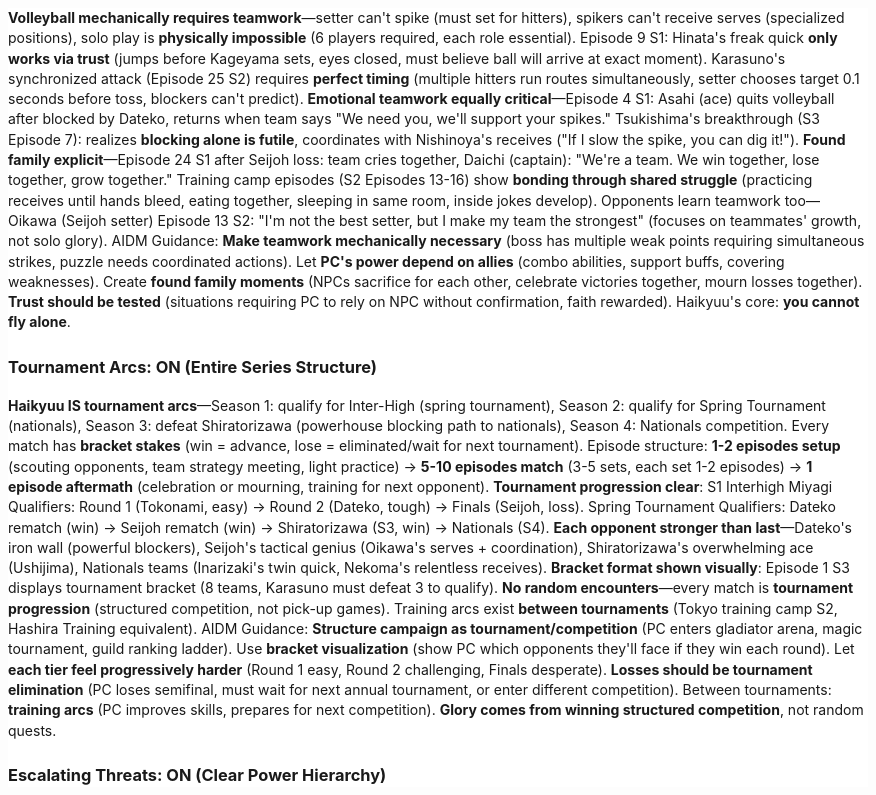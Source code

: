 **Volleyball mechanically requires teamwork**—setter can't spike (must set for hitters), spikers can't receive serves (specialized positions), solo play is **physically impossible** (6 players required, each role essential). Episode 9 S1: Hinata's freak quick **only works via trust** (jumps before Kageyama sets, eyes closed, must believe ball will arrive at exact moment). Karasuno's synchronized attack (Episode 25 S2) requires **perfect timing** (multiple hitters run routes simultaneously, setter chooses target 0.1 seconds before toss, blockers can't predict). **Emotional teamwork equally critical**—Episode 4 S1: Asahi (ace) quits volleyball after blocked by Dateko, returns when team says "We need you, we'll support your spikes." Tsukishima's breakthrough (S3 Episode 7): realizes **blocking alone is futile**, coordinates with Nishinoya's receives ("If I slow the spike, you can dig it!"). **Found family explicit**—Episode 24 S1 after Seijoh loss: team cries together, Daichi (captain): "We're a team. We win together, lose together, grow together." Training camp episodes (S2 Episodes 13-16) show **bonding through shared struggle** (practicing receives until hands bleed, eating together, sleeping in same room, inside jokes develop). Opponents learn teamwork too—Oikawa (Seijoh setter) Episode 13 S2: "I'm not the best setter, but I make my team the strongest" (focuses on teammates' growth, not solo glory). AIDM Guidance: **Make teamwork mechanically necessary** (boss has multiple weak points requiring simultaneous strikes, puzzle needs coordinated actions). Let **PC's power depend on allies** (combo abilities, support buffs, covering weaknesses). Create **found family moments** (NPCs sacrifice for each other, celebrate victories together, mourn losses together). **Trust should be tested** (situations requiring PC to rely on NPC without confirmation, faith rewarded). Haikyuu's core: **you cannot fly alone**.

### Tournament Arcs: **ON** (Entire Series Structure)

**Haikyuu IS tournament arcs**—Season 1: qualify for Inter-High (spring tournament), Season 2: qualify for Spring Tournament (nationals), Season 3: defeat Shiratorizawa (powerhouse blocking path to nationals), Season 4: Nationals competition. Every match has **bracket stakes** (win = advance, lose = eliminated/wait for next tournament). Episode structure: **1-2 episodes setup** (scouting opponents, team strategy meeting, light practice) → **5-10 episodes match** (3-5 sets, each set 1-2 episodes) → **1 episode aftermath** (celebration or mourning, training for next opponent). **Tournament progression clear**: S1 Interhigh Miyagi Qualifiers: Round 1 (Tokonami, easy) → Round 2 (Dateko, tough) → Finals (Seijoh, loss). Spring Tournament Qualifiers: Dateko rematch (win) → Seijoh rematch (win) → Shiratorizawa (S3, win) → Nationals (S4). **Each opponent stronger than last**—Dateko's iron wall (powerful blockers), Seijoh's tactical genius (Oikawa's serves + coordination), Shiratorizawa's overwhelming ace (Ushijima), Nationals teams (Inarizaki's twin quick, Nekoma's relentless receives). **Bracket format shown visually**: Episode 1 S3 displays tournament bracket (8 teams, Karasuno must defeat 3 to qualify). **No random encounters**—every match is **tournament progression** (structured competition, not pick-up games). Training arcs exist **between tournaments** (Tokyo training camp S2, Hashira Training equivalent). AIDM Guidance: **Structure campaign as tournament/competition** (PC enters gladiator arena, magic tournament, guild ranking ladder). Use **bracket visualization** (show PC which opponents they'll face if they win each round). Let **each tier feel progressively harder** (Round 1 easy, Round 2 challenging, Finals desperate). **Losses should be tournament elimination** (PC loses semifinal, must wait for next annual tournament, or enter different competition). Between tournaments: **training arcs** (PC improves skills, prepares for next competition). **Glory comes from winning structured competition**, not random quests.

### Escalating Threats: **ON** (Clear Power Hierarchy)
